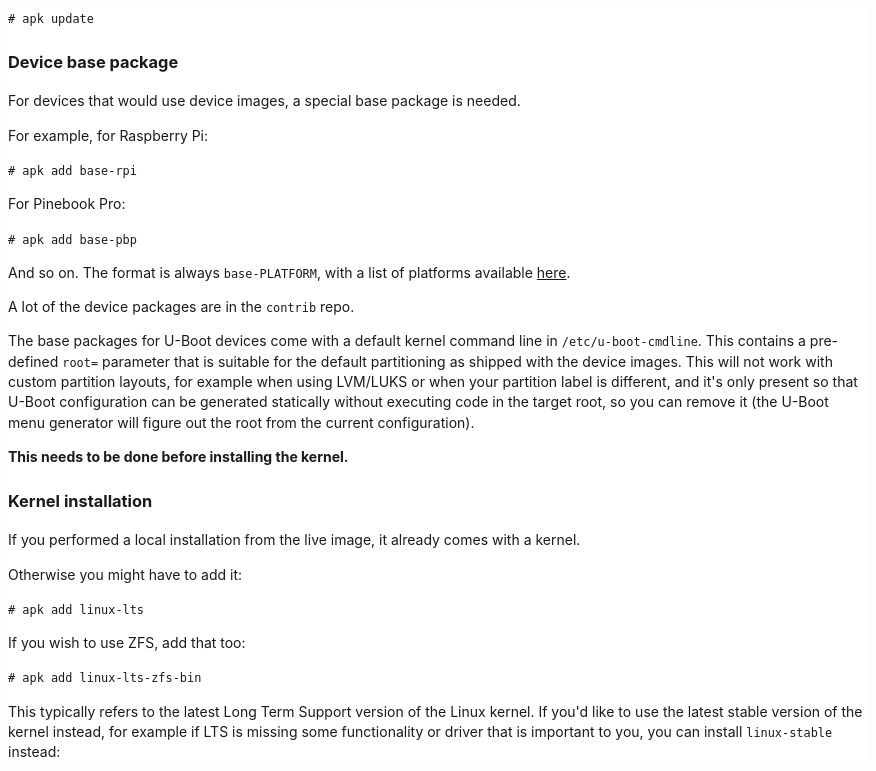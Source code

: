 ```
# apk update
```

### Device base package

For devices that would use device images, a special base package
is needed.

For example, for Raspberry Pi:

```
# apk add base-rpi
```

For Pinebook Pro:

```
# apk add base-pbp
```

And so on. The format is always `base-PLATFORM`, with a list of
platforms available [here](https://github.com/chimera-linux/chimera-live/blob/master/mkrootfs-platform.sh).

A lot of the device packages are in the `contrib` repo.

The base packages for U-Boot devices come with a default kernel command
line in `/etc/u-boot-cmdline`. This contains a pre-defined `root=` parameter
that is suitable for the default partitioning as shipped with the device
images. This will not work with custom partition layouts, for example when
using LVM/LUKS or when your partition label is different, and it's only
present so that U-Boot configuration can be generated statically without
executing code in the target root, so you can remove it (the U-Boot menu
generator will figure out the root from the current configuration).

**This needs to be done before installing the kernel.**

### Kernel installation

If you performed a local installation from the live image, it already
comes with a kernel.

Otherwise you might have to add it:

```
# apk add linux-lts
```

If you wish to use ZFS, add that too:

```
# apk add linux-lts-zfs-bin
```

This typically refers to the latest Long Term Support version of the Linux
kernel. If you'd like to use the latest stable version of the kernel
instead, for example if LTS is missing some functionality or driver
that is important to you, you can install `linux-stable` instead:
